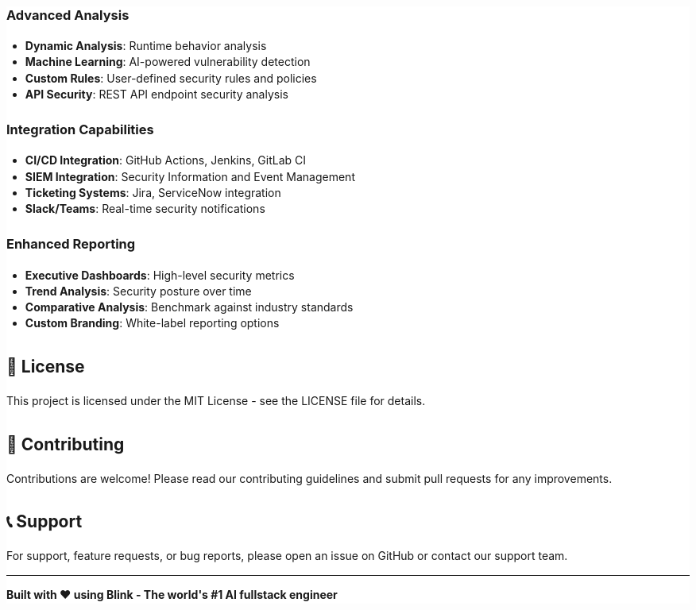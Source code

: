 ### Advanced Analysis
- **Dynamic Analysis**: Runtime behavior analysis
- **Machine Learning**: AI-powered vulnerability detection
- **Custom Rules**: User-defined security rules and policies
- **API Security**: REST API endpoint security analysis

### Integration Capabilities
- **CI/CD Integration**: GitHub Actions, Jenkins, GitLab CI
- **SIEM Integration**: Security Information and Event Management
- **Ticketing Systems**: Jira, ServiceNow integration
- **Slack/Teams**: Real-time security notifications

### Enhanced Reporting
- **Executive Dashboards**: High-level security metrics
- **Trend Analysis**: Security posture over time
- **Comparative Analysis**: Benchmark against industry standards
- **Custom Branding**: White-label reporting options

## 📝 License

This project is licensed under the MIT License - see the LICENSE file for details.

## 🤝 Contributing

Contributions are welcome! Please read our contributing guidelines and submit pull requests for any improvements.

## 📞 Support

For support, feature requests, or bug reports, please open an issue on GitHub or contact our support team.

---

**Built with ❤️ using Blink - The world's #1 AI fullstack engineer**